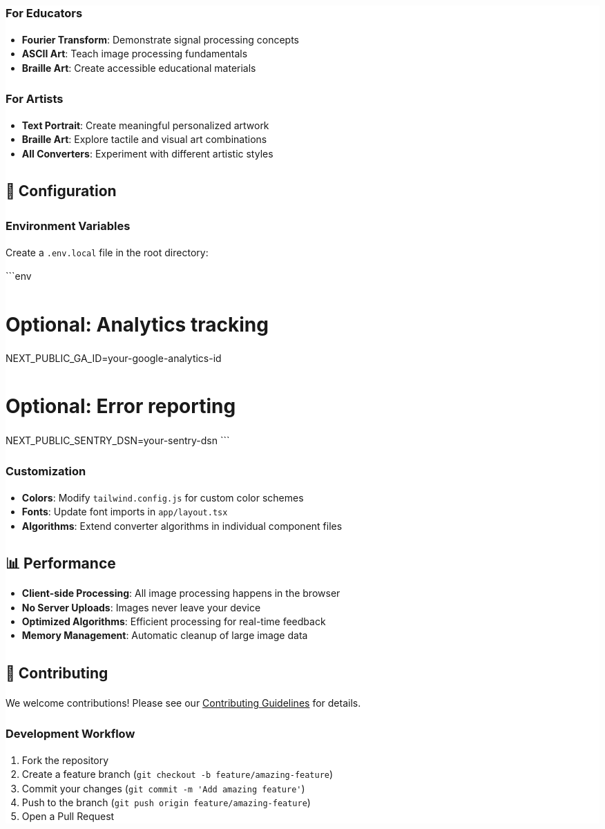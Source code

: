 ### For Educators
- **Fourier Transform**: Demonstrate signal processing concepts
- **ASCII Art**: Teach image processing fundamentals
- **Braille Art**: Create accessible educational materials

### For Artists
- **Text Portrait**: Create meaningful personalized artwork
- **Braille Art**: Explore tactile and visual art combinations
- **All Converters**: Experiment with different artistic styles

## 🔧 Configuration

### Environment Variables
Create a `.env.local` file in the root directory:

\`\`\`env
# Optional: Analytics tracking
NEXT_PUBLIC_GA_ID=your-google-analytics-id

# Optional: Error reporting
NEXT_PUBLIC_SENTRY_DSN=your-sentry-dsn
\`\`\`

### Customization
- **Colors**: Modify `tailwind.config.js` for custom color schemes
- **Fonts**: Update font imports in `app/layout.tsx`
- **Algorithms**: Extend converter algorithms in individual component files

## 📊 Performance

- **Client-side Processing**: All image processing happens in the browser
- **No Server Uploads**: Images never leave your device
- **Optimized Algorithms**: Efficient processing for real-time feedback
- **Memory Management**: Automatic cleanup of large image data

## 🤝 Contributing

We welcome contributions! Please see our [Contributing Guidelines](CONTRIBUTING.md) for details.

### Development Workflow
1. Fork the repository
2. Create a feature branch (`git checkout -b feature/amazing-feature`)
3. Commit your changes (`git commit -m 'Add amazing feature'`)
4. Push to the branch (`git push origin feature/amazing-feature`)
5. Open a Pull Request

